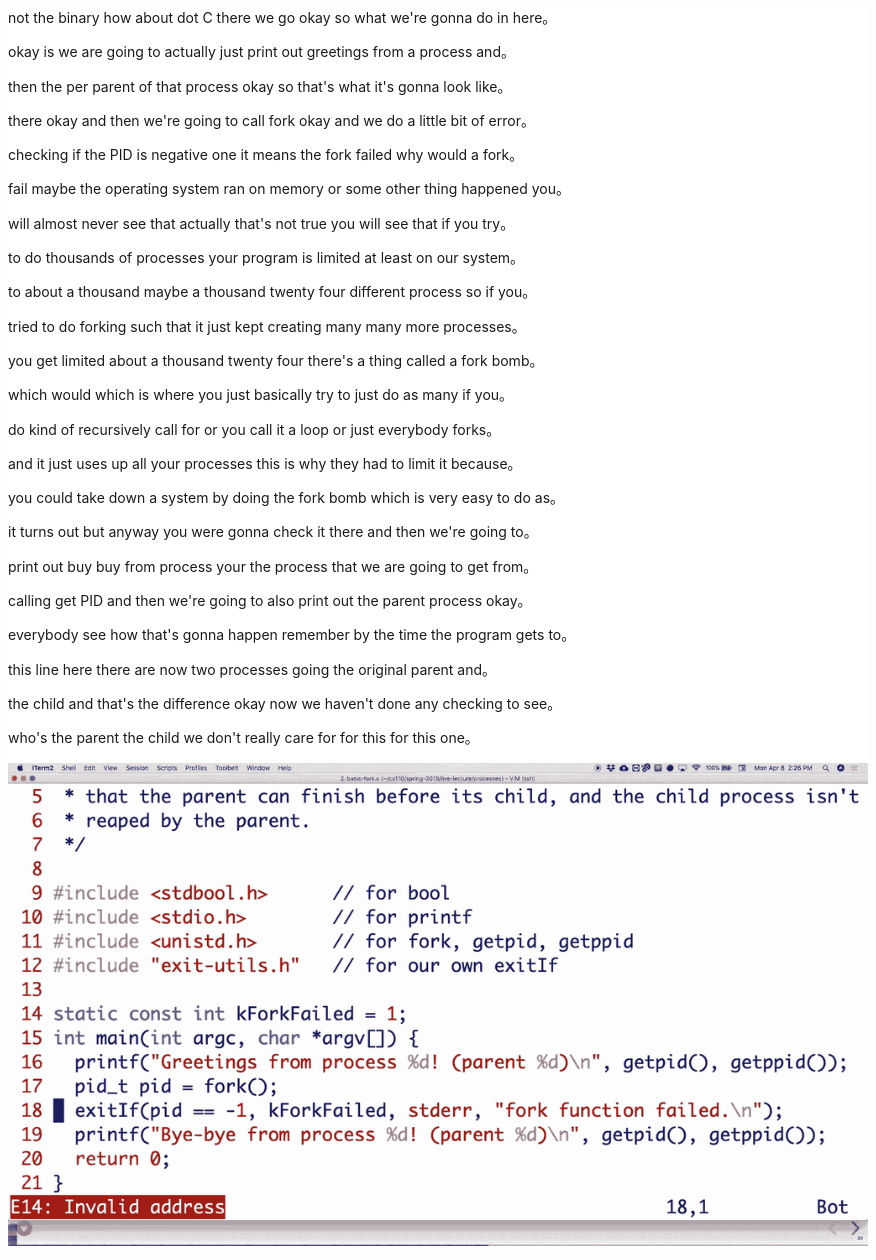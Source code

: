  not the binary how about dot C there we go okay so what we're gonna do in here。

 okay is we are going to actually just print out greetings from a process and。

 then the per parent of that process okay so that's what it's gonna look like。

 there okay and then we're going to call fork okay and we do a little bit of error。

 checking if the PID is negative one it means the fork failed why would a fork。

 fail maybe the operating system ran on memory or some other thing happened you。

 will almost never see that actually that's not true you will see that if you try。

 to do thousands of processes your program is limited at least on our system。

 to about a thousand maybe a thousand twenty four different process so if you。

 tried to do forking such that it just kept creating many many more processes。

 you get limited about a thousand twenty four there's a thing called a fork bomb。

 which would which is where you just basically try to just do as many if you。

 do kind of recursively call for or you call it a loop or just everybody forks。

 and it just uses up all your processes this is why they had to limit it because。

 you could take down a system by doing the fork bomb which is very easy to do as。

 it turns out but anyway you were gonna check it there and then we're going to。

 print out buy buy from process your the process that we are going to get from。

 calling get PID and then we're going to also print out the parent process okay。

 everybody see how that's gonna happen remember by the time the program gets to。

 this line here there are now two processes going the original parent and。

 the child and that's the difference okay now we haven't done any checking to see。

 who's the parent the child we don't really care for for this for this one。



![](img/c5b69340c585f582e2f65bbaf36c1a1e_140.png)
